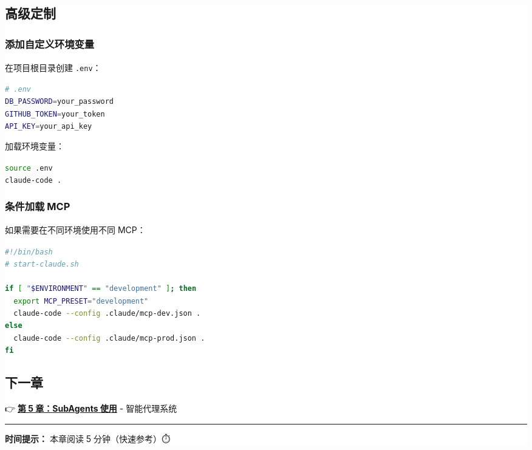 ## 高级定制

### 添加自定义环境变量

在项目根目录创建 `.env`：

```bash
# .env
DB_PASSWORD=your_password
GITHUB_TOKEN=your_token
API_KEY=your_api_key
```

加载环境变量：

```bash
source .env
claude-code .
```

### 条件加载 MCP

如果需要在不同环境使用不同 MCP：

```bash
#!/bin/bash
# start-claude.sh

if [ "$ENVIRONMENT" == "development" ]; then
  export MCP_PRESET="development"
  claude-code --config .claude/mcp-dev.json .
else
  claude-code --config .claude/mcp-prod.json .
fi
```

## 下一章

👉 **[第 5 章：SubAgents 使用](05-subagents.md)** - 智能代理系统

---

**时间提示：** 本章阅读 5 分钟（快速参考）⏱️
